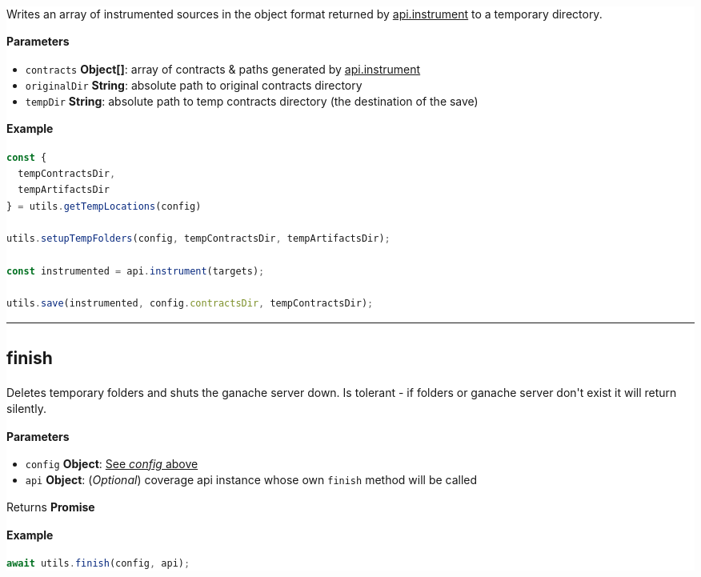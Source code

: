Writes an array of instrumented sources in the object format returned by
[api.instrument](#instrument) to a temporary directory.

**Parameters**

-   `contracts` **Object[]**: array of contracts & paths generated by [api.instrument](#instrument)
-   `originalDir` **String**: absolute path to original contracts directory
-   `tempDir` **String**: absolute path to temp contracts directory (the destination of the save)

**Example**
```javascript
const {
  tempContractsDir,
  tempArtifactsDir
} = utils.getTempLocations(config)

utils.setupTempFolders(config, tempContractsDir, tempArtifactsDir);

const instrumented = api.instrument(targets);

utils.save(instrumented, config.contractsDir, tempContractsDir);
```

-------------

## finish

Deletes temporary folders and shuts the ganache server down. Is tolerant - if folders or ganache
server don't exist it will return silently.

**Parameters**

-   `config` **Object**: [See *config* above](#Utils)
-   `api` **Object**: (*Optional*)   coverage api instance whose own `finish` method will be called

Returns **Promise**

**Example**
```javascript
await utils.finish(config, api);
```




